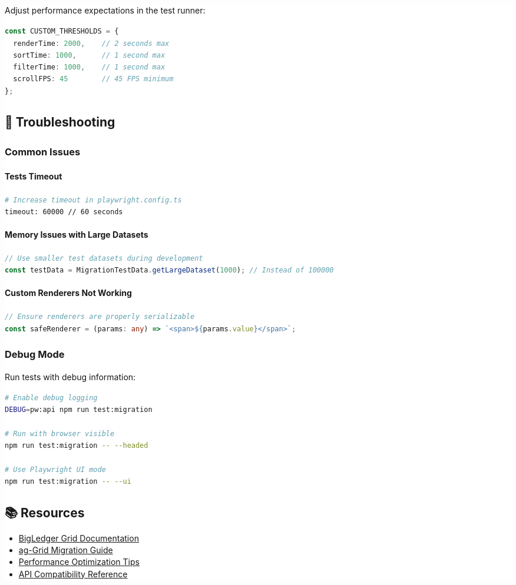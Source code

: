 Adjust performance expectations in the test runner:

```typescript
const CUSTOM_THRESHOLDS = {
  renderTime: 2000,    // 2 seconds max
  sortTime: 1000,      // 1 second max
  filterTime: 1000,    // 1 second max
  scrollFPS: 45        // 45 FPS minimum
};
```

## 🐛 Troubleshooting

### Common Issues

#### Tests Timeout
```bash
# Increase timeout in playwright.config.ts
timeout: 60000 // 60 seconds
```

#### Memory Issues with Large Datasets
```typescript
// Use smaller test datasets during development
const testData = MigrationTestData.getLargeDataset(1000); // Instead of 100000
```

#### Custom Renderers Not Working
```typescript
// Ensure renderers are properly serializable
const safeRenderer = (params: any) => `<span>${params.value}</span>`;
```

### Debug Mode

Run tests with debug information:

```bash
# Enable debug logging
DEBUG=pw:api npm run test:migration

# Run with browser visible
npm run test:migration -- --headed

# Use Playwright UI mode
npm run test:migration -- --ui
```

## 📚 Resources

- [BigLedger Grid Documentation](../../../docs/)
- [ag-Grid Migration Guide](./MIGRATION_GUIDE.md)
- [Performance Optimization Tips](./PERFORMANCE_GUIDE.md)
- [API Compatibility Reference](./API_COMPATIBILITY.md)
